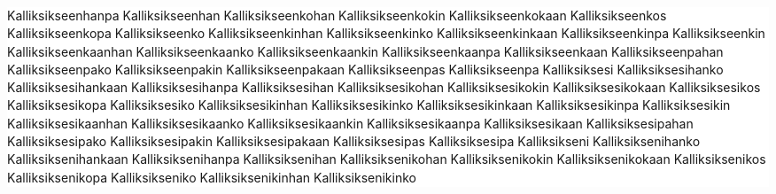 Kalliksikseenhanpa
Kalliksikseenhan
Kalliksikseenkohan
Kalliksikseenkokin
Kalliksikseenkokaan
Kalliksikseenkos
Kalliksikseenkopa
Kalliksikseenko
Kalliksikseenkinhan
Kalliksikseenkinko
Kalliksikseenkinkaan
Kalliksikseenkinpa
Kalliksikseenkin
Kalliksikseenkaanhan
Kalliksikseenkaanko
Kalliksikseenkaankin
Kalliksikseenkaanpa
Kalliksikseenkaan
Kalliksikseenpahan
Kalliksikseenpako
Kalliksikseenpakin
Kalliksikseenpakaan
Kalliksikseenpas
Kalliksikseenpa
Kalliksiksesi
Kalliksiksesihanko
Kalliksiksesihankaan
Kalliksiksesihanpa
Kalliksiksesihan
Kalliksiksesikohan
Kalliksiksesikokin
Kalliksiksesikokaan
Kalliksiksesikos
Kalliksiksesikopa
Kalliksiksesiko
Kalliksiksesikinhan
Kalliksiksesikinko
Kalliksiksesikinkaan
Kalliksiksesikinpa
Kalliksiksesikin
Kalliksiksesikaanhan
Kalliksiksesikaanko
Kalliksiksesikaankin
Kalliksiksesikaanpa
Kalliksiksesikaan
Kalliksiksesipahan
Kalliksiksesipako
Kalliksiksesipakin
Kalliksiksesipakaan
Kalliksiksesipas
Kalliksiksesipa
Kalliksikseni
Kalliksiksenihanko
Kalliksiksenihankaan
Kalliksiksenihanpa
Kalliksiksenihan
Kalliksiksenikohan
Kalliksiksenikokin
Kalliksiksenikokaan
Kalliksiksenikos
Kalliksiksenikopa
Kalliksikseniko
Kalliksiksenikinhan
Kalliksiksenikinko